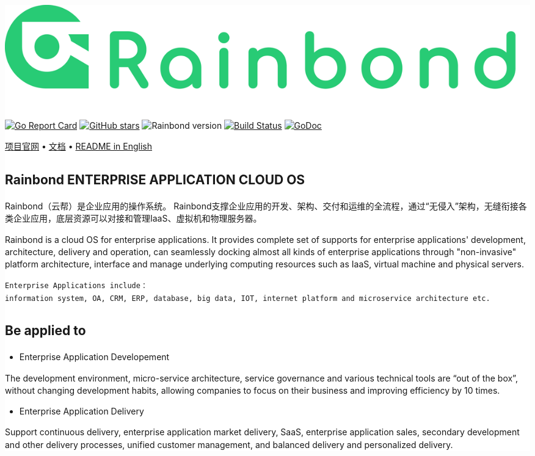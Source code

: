 <img src="./docs/rainbond_logo.png" width="100%">

[![Go Report Card](https://goreportcard.com/badge/github.com/goodrain/rainbond)](https://goreportcard.com/report/github.com/goodrain/rainbond)
[![GitHub stars](https://img.shields.io/github/stars/goodrain/rainbond.svg?style=flat-square)](https://github.com/goodrain/rainbond/stargazers)
![Rainbond version](https://img.shields.io/badge/version-v5.1-brightgreen.svg)
[![Build Status](https://travis-ci.org/goodrain/rainbond.svg?branch=master)](https://travis-ci.org/goodrain/rainbond)
[![GoDoc](https://godoc.org/github.com/goodrain/rainbond?status.svg)](https://godoc.org/github.com/goodrain/rainbond)

[项目官网](http://www.rainbond.com) • [文档](https://www.rainbond.com/docs/) • [README in English](https://github.com/goodrain/rainbond/blob/master/README_EN.md)

## **Rainbond** ENTERPRISE APPLICATION CLOUD OS

Rainbond（云帮）是企业应用的操作系统。 Rainbond支撑企业应用的开发、架构、交付和运维的全流程，通过“无侵入”架构，无缝衔接各类企业应用，底层资源可以对接和管理IaaS、虚拟机和物理服务器。

Rainbond is a cloud OS for enterprise applications. It provides complete set of supports for enterprise applications' development, architecture, delivery and operation, can seamlessly docking almost all kinds of enterprise applications through "non-invasive" platform architecture, interface and manage underlying computing resources such as IaaS, virtual machine and physical servers.

```
Enterprise Applications include：
information system, OA, CRM, ERP, database, big data, IOT, internet platform and microservice architecture etc.
```
## Be applied to

* Enterprise Application Developement

The development environment, micro-service architecture, service governance and various technical tools are “out of the box”, without changing development habits, allowing companies to focus on their business and improving efficiency by 10 times.

* Enterprise Application Delivery

Support continuous delivery, enterprise application market delivery, SaaS, enterprise application sales, secondary development and other delivery processes, unified customer management, and balanced delivery and personalized delivery.
